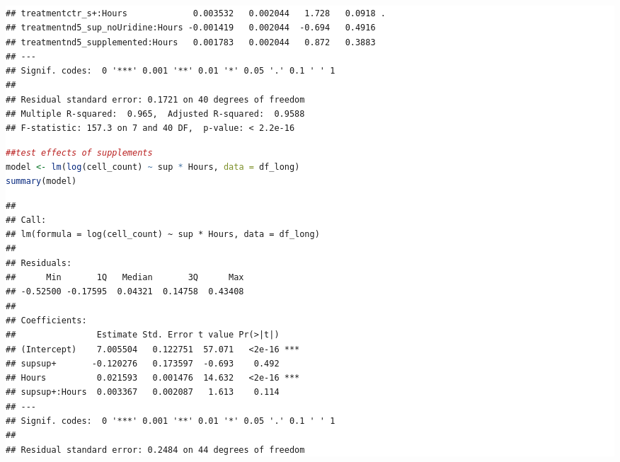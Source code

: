     ## treatmentctr_s+:Hours             0.003532   0.002044   1.728   0.0918 .  
    ## treatmentnd5_sup_noUridine:Hours -0.001419   0.002044  -0.694   0.4916    
    ## treatmentnd5_supplemented:Hours   0.001783   0.002044   0.872   0.3883    
    ## ---
    ## Signif. codes:  0 '***' 0.001 '**' 0.01 '*' 0.05 '.' 0.1 ' ' 1
    ## 
    ## Residual standard error: 0.1721 on 40 degrees of freedom
    ## Multiple R-squared:  0.965,  Adjusted R-squared:  0.9588 
    ## F-statistic: 157.3 on 7 and 40 DF,  p-value: < 2.2e-16

``` r
##test effects of supplements
model <- lm(log(cell_count) ~ sup * Hours, data = df_long)
summary(model)
```

    ## 
    ## Call:
    ## lm(formula = log(cell_count) ~ sup * Hours, data = df_long)
    ## 
    ## Residuals:
    ##      Min       1Q   Median       3Q      Max 
    ## -0.52500 -0.17595  0.04321  0.14758  0.43408 
    ## 
    ## Coefficients:
    ##                Estimate Std. Error t value Pr(>|t|)    
    ## (Intercept)    7.005504   0.122751  57.071   <2e-16 ***
    ## supsup+       -0.120276   0.173597  -0.693    0.492    
    ## Hours          0.021593   0.001476  14.632   <2e-16 ***
    ## supsup+:Hours  0.003367   0.002087   1.613    0.114    
    ## ---
    ## Signif. codes:  0 '***' 0.001 '**' 0.01 '*' 0.05 '.' 0.1 ' ' 1
    ## 
    ## Residual standard error: 0.2484 on 44 degrees of freedom
